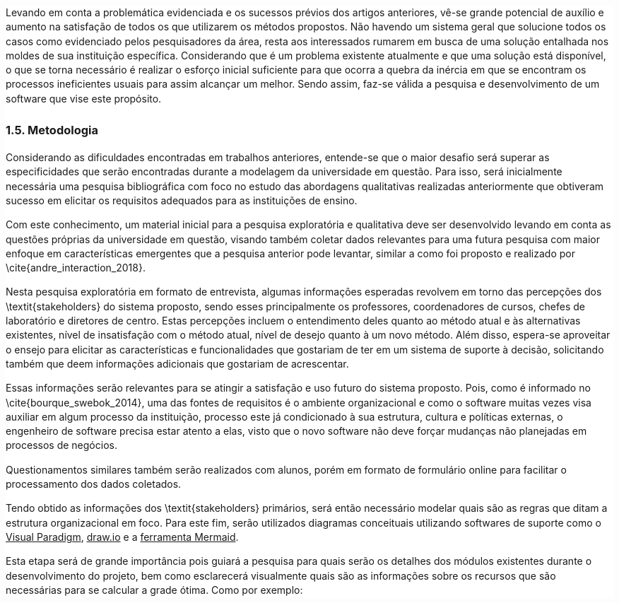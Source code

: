 Levando em conta a problemática evidenciada e os sucessos prévios dos artigos anteriores, vê-se grande potencial de auxílio e aumento na satisfação de todos os que utilizarem os métodos propostos. Não havendo um sistema geral que solucione todos os casos como evidenciado pelos pesquisadores da área, resta aos interessados rumarem em busca de uma solução entalhada nos moldes de sua instituição específica. Considerando que é um problema existente atualmente e que uma solução está disponível, o que se torna necessário é realizar o esforço inicial suficiente para que ocorra a quebra da inércia em que se encontram os processos ineficientes usuais para assim alcançar um melhor. Sendo assim, faz-se válida a pesquisa e desenvolvimento de um software que vise este propósito.





### 1.5. Metodologia 



Considerando as dificuldades encontradas em trabalhos anteriores, entende-se que o maior desafio será superar as especificidades que serão encontradas durante a modelagem da universidade em questão. Para isso, será inicialmente necessária uma pesquisa bibliográfica com foco no estudo das abordagens qualitativas realizadas anteriormente que obtiveram sucesso em elicitar os requisitos adequados para as instituições de ensino.



Com este conhecimento, um material inicial para a pesquisa exploratória e qualitativa deve ser desenvolvido levando em conta as questões próprias da universidade em questão, visando também coletar dados relevantes para uma futura pesquisa com maior enfoque em características emergentes que a pesquisa anterior pode levantar, similar a como foi proposto e realizado por \cite{andre_interaction_2018}.

Nesta pesquisa exploratória em formato de entrevista, algumas informações esperadas revolvem em torno das percepções dos \textit{stakeholders} do sistema proposto, sendo esses principalmente os professores, coordenadores de cursos, chefes de laboratório e diretores de centro. Estas percepções incluem o entendimento deles quanto ao método atual e às alternativas existentes, nível de insatisfação com o método atual, nível de desejo quanto à um novo método. Além disso, espera-se aproveitar o ensejo para elicitar as características e funcionalidades que gostariam de ter em um sistema de suporte à decisão, solicitando também que deem informações adicionais que gostariam de acrescentar.

Essas informações serão relevantes para se atingir a satisfação e uso futuro do sistema proposto. Pois, como é informado no \cite{bourque_swebok_2014}, uma das fontes de requisitos é o ambiente organizacional e como o software muitas vezes visa auxiliar em algum processo da instituição, processo este já condicionado à sua estrutura, cultura e políticas externas, o engenheiro de software precisa estar atento a elas, visto que o novo software não deve forçar mudanças não planejadas em processos de negócios.

Questionamentos similares também serão realizados com alunos, porém em formato de formulário online para facilitar o processamento dos dados coletados.



[LinkDrawio]: https://www.drawio.com/
[LinkMermaid]: https://mermaid.js.org/
[LinkVisualParadigm]: https://www.visual-paradigm.com/

Tendo obtido as informações dos \textit{stakeholders} primários, será então necessário modelar quais são as regras que ditam a estrutura organizacional em foco. Para este fim, serão utilizados diagramas conceituais utilizando softwares de suporte como o [Visual Paradigm][LinkVisualParadigm], [draw.io][LinkDrawio] e a [ferramenta Mermaid][LinkMermaid].



Esta etapa será de grande importância pois guiará a pesquisa para quais serão os detalhes dos módulos existentes durante o desenvolvimento do projeto, bem como esclarecerá visualmente quais são as informações sobre os recursos que são necessárias para se calcular a grade ótima. Como por exemplo:


[LinkEstatutoUENF]: https://www.uenf.br/UENF_ARQUIVOS/Downloads/REITORIA_1360_1101117875.pdf
[LinkUENF]: https://uenf.br/portal/
[LinkCCH]: https://uenf.br/
[LinkCCT]: https://uenf.br/cct/
[LinkCBB]: https://uenf.br/
[LinkCCTA]: https://uenf.br/
[LinkLCFIS]: https://uenf.br/cct/administracao/laboratorios/
[LinkLCMAT]: https://uenf.br/cct/lcmat/
[LinkLCQUI]: https://uenf.br/cct/administracao/laboratorios/
[LinkLECIV]: https://uenf.br/cct/administracao/laboratorios/
[LinkLENEP]: https://uenf.br/cct/administracao/laboratorios/
[LinkLEPROD]: https://uenf.br/cct/administracao/laboratorios/
[LinkLAMAV]: https://uenf.br/cct/administracao/laboratorios/
[LinkLAMET]: https://uenf.br/cct/administracao/laboratorios/
[LinkLicMat]: https://uenf.br/posgraduacao/licenciatura-matematica/
[LinkCC]: https://cc.uenf.br/
[LinkMestradoMat]: https://uenf.br/posgraduacao/matematica/apresentacao/
[LinkPROFMAT]: https://uenf.br/posgraduacao/programas/pos-graduacao-stricto-sensu/
[LinkSBM]: https://www.profmat-sbm.org.br/
[LinkCCTSalas]: https://uenf.br/cct/secretaria-academica/distribuicao-das-salas-de-aula-do-cct/
[LinkRabbit]: https://www.rabbitmq.com/
[LinkGitLab]: https://about.gitlab.com/
[ImgForms1.0]: <img/forms/1.0) SobreVoce.png>
[ImgForms2.0]: <img/forms/2.0) Satisfação.png>
[ImgForms3.0]: <img/forms/3.0) preferencias pessoais.png>
[ImgForms4.0]: <img/forms/4.0) Atrasos.png>
[ImgForms5.1]: <img/forms/5.1) opiniao - justa, variada.png>
[ImgForms5.2]: <img/forms/5.2) opiniao - contínua, eficiente.png>
[ImgForms5.3]: <img/forms/5.3) opiniao - distribuída, satisfatória.png>
[LinkPython]: https://www.python.org/
[LinkRepoDemanda]: https://github.com/jvfd3/university_demand
[PDFMiner]: https://pypi.org/project/pdfminer/
[LinkLGPD]: https://www.planalto.gov.br/ccivil_03/_ato2015-2018/2018/lei/l13709.htm
[LinkANPD]: https://www.gov.br/anpd/pt-br/assuntos/noticias/sei_00261-000810_2022_17.pdf
[LinkFigma]: figma.com
[LinkReact]: react.com
[LinkMySQL]: sql.com
[LinkMockaroo]: mockaroo.com